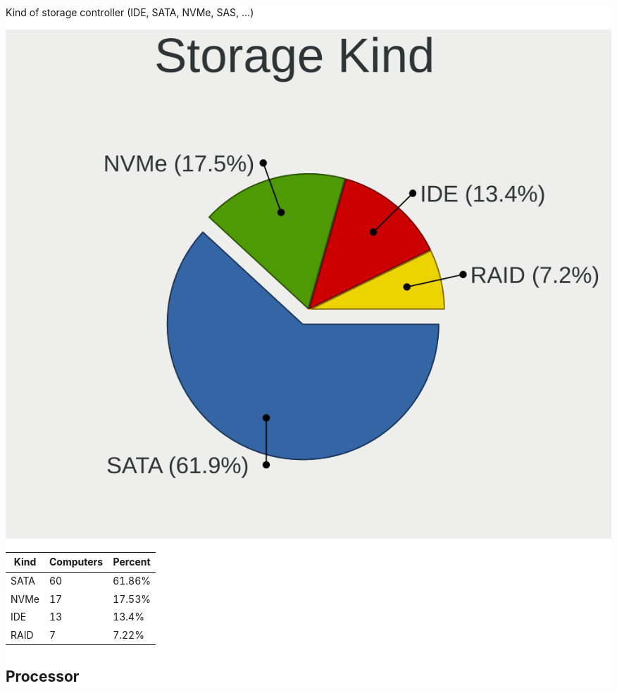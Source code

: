 Kind of storage controller (IDE, SATA, NVMe, SAS, ...)

![Storage Kind](./images/pie_chart/storage_kind.svg)


| Kind | Computers | Percent |
|------|-----------|---------|
| SATA | 60        | 61.86%  |
| NVMe | 17        | 17.53%  |
| IDE  | 13        | 13.4%   |
| RAID | 7         | 7.22%   |

Processor
---------
